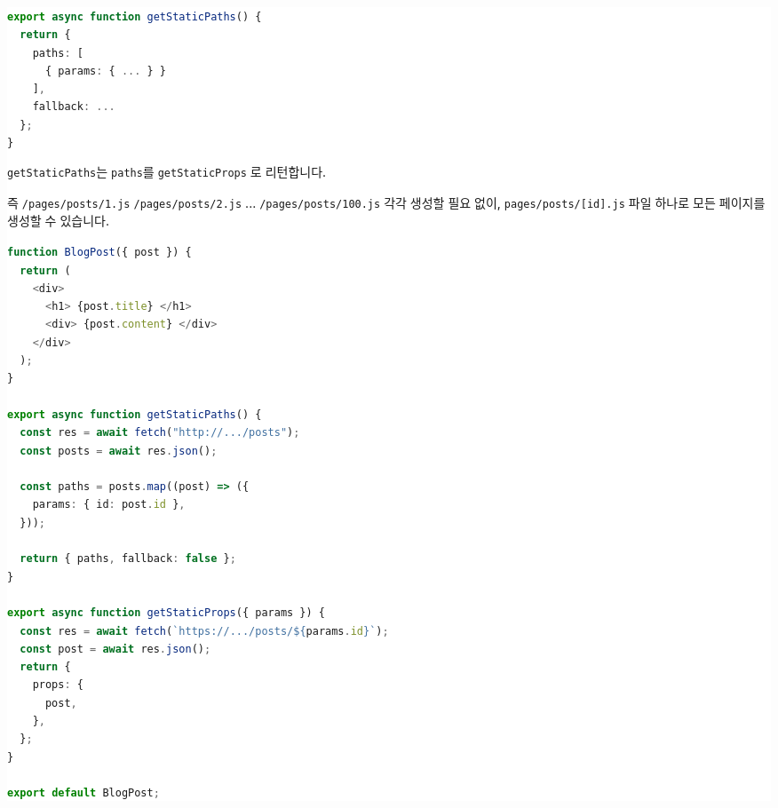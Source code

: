 ```ts
export async function getStaticPaths() {
  return {
    paths: [
      { params: { ... } }
    ],
    fallback: ...
  };
}
```

`getStaticPaths`는 `paths`를 `getStaticProps` 로 리턴합니다.

즉
`/pages/posts/1.js`
`/pages/posts/2.js`
...
`/pages/posts/100.js`
각각 생성할 필요 없이, `pages/posts/[id].js` 파일 하나로 모든 페이지를 생성할 수 있습니다.

```ts
function BlogPost({ post }) {
  return (
    <div>
      <h1> {post.title} </h1>
      <div> {post.content} </div>
    </div>
  );
}

export async function getStaticPaths() {
  const res = await fetch("http://.../posts");
  const posts = await res.json();

  const paths = posts.map((post) => ({
    params: { id: post.id },
  }));

  return { paths, fallback: false };
}

export async function getStaticProps({ params }) {
  const res = await fetch(`https://.../posts/${params.id}`);
  const post = await res.json();
  return {
    props: {
      post,
    },
  };
}

export default BlogPost;
```
